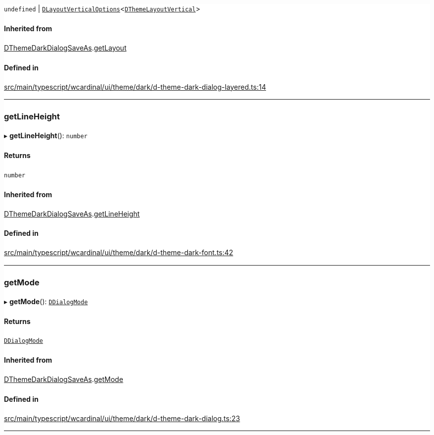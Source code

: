 `undefined` \| [`DLayoutVerticalOptions`](../interfaces/DLayoutVerticalOptions.md)\<[`DThemeLayoutVertical`](../interfaces/DThemeLayoutVertical.md)\>

#### Inherited from

[DThemeDarkDialogSaveAs](DThemeDarkDialogSaveAs.md).[getLayout](DThemeDarkDialogSaveAs.md#getlayout)

#### Defined in

[src/main/typescript/wcardinal/ui/theme/dark/d-theme-dark-dialog-layered.ts:14](https://github.com/winter-cardinal/winter-cardinal-ui/blob/v0.442.0/src/main/typescript/wcardinal/ui/theme/dark/d-theme-dark-dialog-layered.ts#L14)

___

### getLineHeight

▸ **getLineHeight**(): `number`

#### Returns

`number`

#### Inherited from

[DThemeDarkDialogSaveAs](DThemeDarkDialogSaveAs.md).[getLineHeight](DThemeDarkDialogSaveAs.md#getlineheight)

#### Defined in

[src/main/typescript/wcardinal/ui/theme/dark/d-theme-dark-font.ts:42](https://github.com/winter-cardinal/winter-cardinal-ui/blob/v0.442.0/src/main/typescript/wcardinal/ui/theme/dark/d-theme-dark-font.ts#L42)

___

### getMode

▸ **getMode**(): [`DDialogMode`](../index.md#ddialogmode)

#### Returns

[`DDialogMode`](../index.md#ddialogmode)

#### Inherited from

[DThemeDarkDialogSaveAs](DThemeDarkDialogSaveAs.md).[getMode](DThemeDarkDialogSaveAs.md#getmode)

#### Defined in

[src/main/typescript/wcardinal/ui/theme/dark/d-theme-dark-dialog.ts:23](https://github.com/winter-cardinal/winter-cardinal-ui/blob/v0.442.0/src/main/typescript/wcardinal/ui/theme/dark/d-theme-dark-dialog.ts#L23)

___
